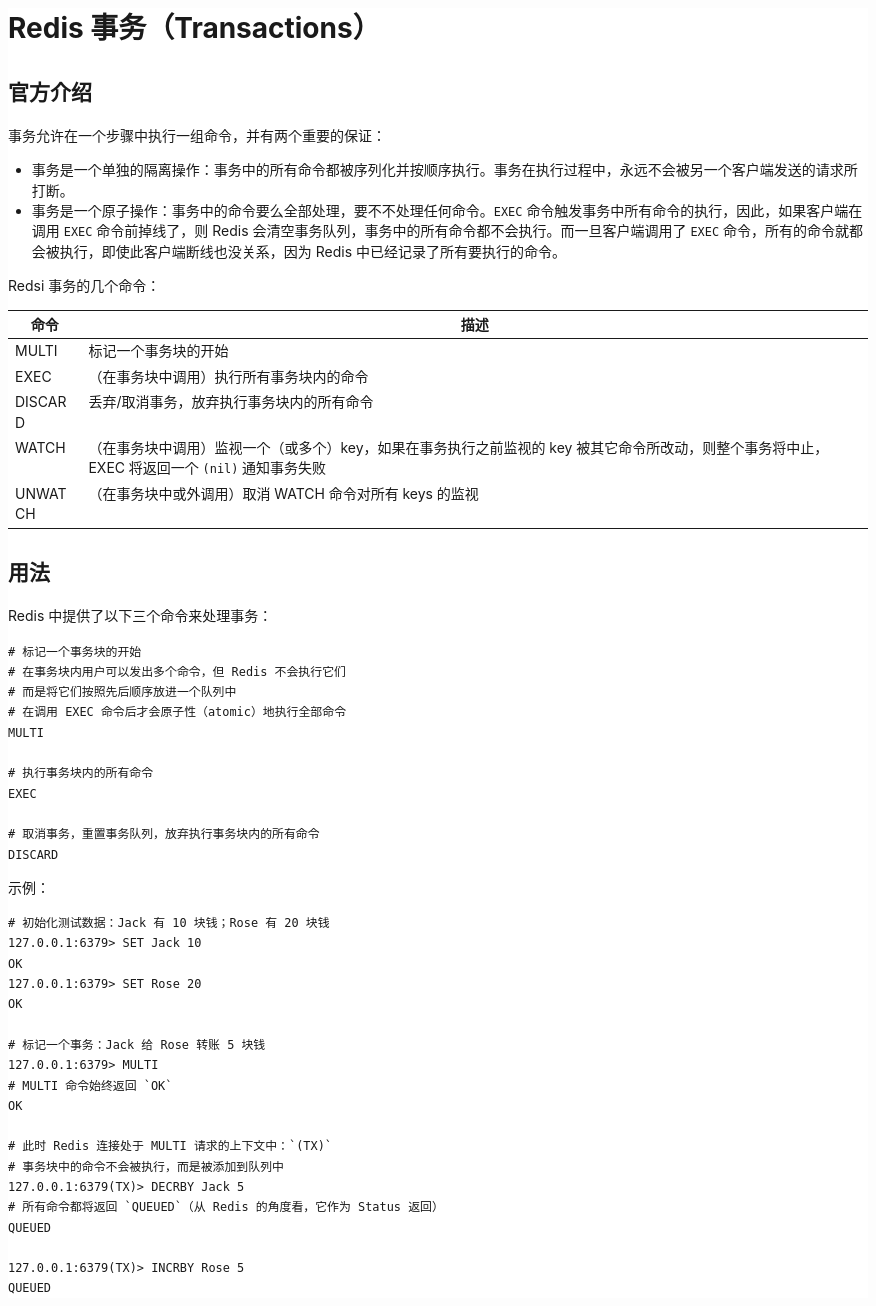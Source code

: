 # Redis 事务（Transactions）

## 官方介绍

事务允许在一个步骤中执行一组命令，并有两个重要的保证：

- 事务是一个单独的隔离操作：事务中的所有命令都被序列化并按顺序执行。事务在执行过程中，永远不会被另一个客户端发送的请求所打断。
- 事务是一个原子操作：事务中的命令要么全部处理，要不不处理任何命令。`EXEC` 命令触发事务中所有命令的执行，因此，如果客户端在调用 `EXEC` 命令前掉线了，则 Redis 会清空事务队列，事务中的所有命令都不会执行。而一旦客户端调用了 `EXEC` 命令，所有的命令就都会被执行，即使此客户端断线也没关系，因为 Redis 中已经记录了所有要执行的命令。

Redsi 事务的几个命令：

| 命令 | 描述 |
| --- | --- |
| MULTI | 标记一个事务块的开始 |
| EXEC | （在事务块中调用）执行所有事务块内的命令 |
| DISCARD | 丢弃/取消事务，放弃执行事务块内的所有命令 |
| WATCH | （在事务块中调用）监视一个（或多个）key，如果在事务执行之前监视的 key 被其它命令所改动，则整个事务将中止，EXEC 将返回一个 `(nil)` 通知事务失败 |
| UNWATCH | （在事务块中或外调用）取消 WATCH 命令对所有 keys 的监视 |

## 用法

Redis 中提供了以下三个命令来处理事务：

```shell
# 标记一个事务块的开始
# 在事务块内用户可以发出多个命令，但 Redis 不会执行它们
# 而是将它们按照先后顺序放进一个队列中
# 在调用 EXEC 命令后才会原子性（atomic）地执行全部命令
MULTI

# 执行事务块内的所有命令
EXEC

# 取消事务，重置事务队列，放弃执行事务块内的所有命令
DISCARD
```

示例：

```shell
# 初始化测试数据：Jack 有 10 块钱；Rose 有 20 块钱
127.0.0.1:6379> SET Jack 10
OK
127.0.0.1:6379> SET Rose 20
OK

# 标记一个事务：Jack 给 Rose 转账 5 块钱
127.0.0.1:6379> MULTI
# MULTI 命令始终返回 `OK`
OK

# 此时 Redis 连接处于 MULTI 请求的上下文中：`(TX)`
# 事务块中的命令不会被执行，而是被添加到队列中
127.0.0.1:6379(TX)> DECRBY Jack 5
# 所有命令都将返回 `QUEUED`（从 Redis 的角度看，它作为 Status 返回）
QUEUED

127.0.0.1:6379(TX)> INCRBY Rose 5
QUEUED

```